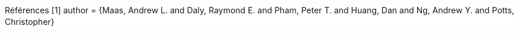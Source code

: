Références 
[1] author    = {Maas, Andrew L.  and  Daly, Raymond E.  and  Pham, Peter T.  and  Huang, Dan  and  Ng, Andrew Y.  and  Potts, Christopher}




